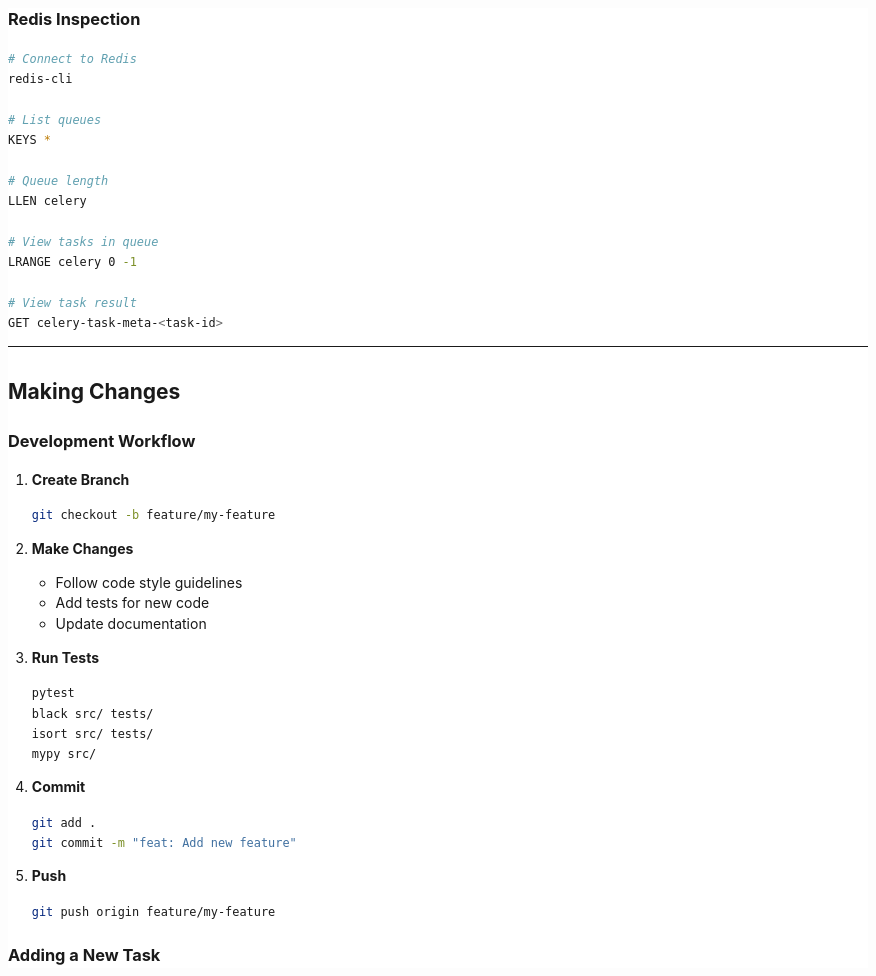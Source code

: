 ### Redis Inspection

```bash
# Connect to Redis
redis-cli

# List queues
KEYS *

# Queue length
LLEN celery

# View tasks in queue
LRANGE celery 0 -1

# View task result
GET celery-task-meta-<task-id>
```

---

## Making Changes

### Development Workflow

1. **Create Branch**
   ```bash
   git checkout -b feature/my-feature
   ```

2. **Make Changes**
   - Follow code style guidelines
   - Add tests for new code
   - Update documentation

3. **Run Tests**
   ```bash
   pytest
   black src/ tests/
   isort src/ tests/
   mypy src/
   ```

4. **Commit**
   ```bash
   git add .
   git commit -m "feat: Add new feature"
   ```

5. **Push**
   ```bash
   git push origin feature/my-feature
   ```

### Adding a New Task
